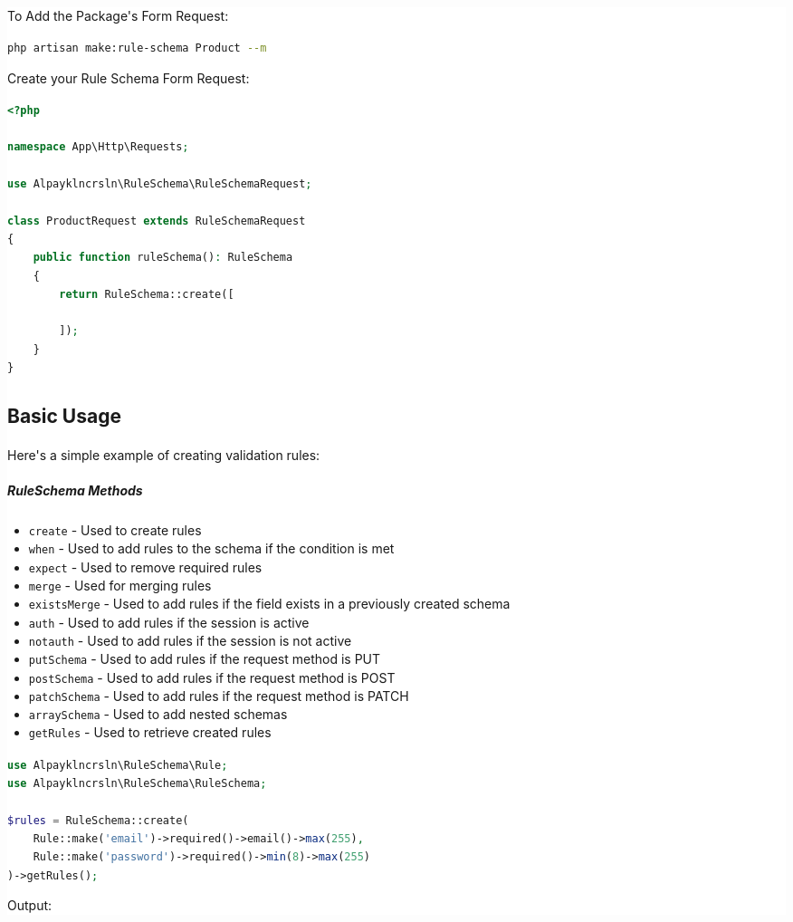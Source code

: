 To Add the Package's Form Request:
```bash
php artisan make:rule-schema Product --m
```

Create your Rule Schema Form Request:

```php
<?php

namespace App\Http\Requests;

use Alpayklncrsln\RuleSchema\RuleSchemaRequest;

class ProductRequest extends RuleSchemaRequest
{
    public function ruleSchema(): RuleSchema
    {
        return RuleSchema::create([
            
        ]);
    }
}
```

## Basic Usage

Here's a simple example of creating validation rules:
##### RuleSchema Methods

- `create` - Used to create rules
- `when` - Used to add rules to the schema if the condition is met
- `expect` - Used to remove required rules
- `merge` - Used for merging rules
- `existsMerge` - Used to add rules if the field exists in a previously created schema
- `auth` - Used to add rules if the session is active
- `notauth` - Used to add rules if the session is not active
- `putSchema` - Used to add rules if the request method is PUT
- `postSchema` - Used to add rules if the request method is POST
- `patchSchema` - Used to add rules if the request method is PATCH
- `arraySchema` - Used to add nested schemas
- `getRules` - Used to retrieve created rules

```php
use Alpayklncrsln\RuleSchema\Rule;
use Alpayklncrsln\RuleSchema\RuleSchema;

$rules = RuleSchema::create(
    Rule::make('email')->required()->email()->max(255),
    Rule::make('password')->required()->min(8)->max(255)
)->getRules();
```

Output:
